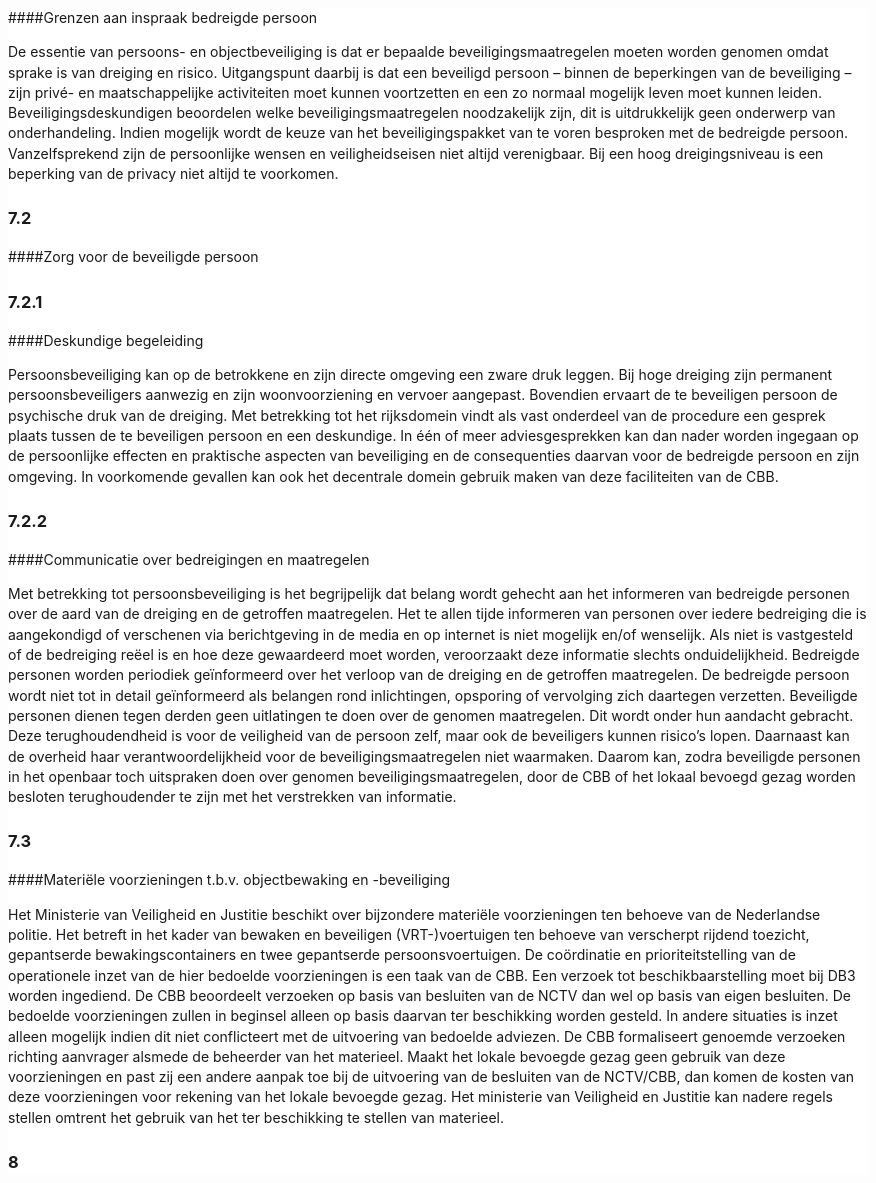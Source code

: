 ####Grenzen aan inspraak bedreigde persoon

De essentie van persoons- en objectbeveiliging is dat er bepaalde beveiligingsmaatregelen moeten worden genomen omdat sprake is van dreiging en risico. Uitgangspunt daarbij is dat een beveiligd persoon – binnen de beperkingen van de beveiliging – zijn privé- en maatschappelijke activiteiten moet kunnen voortzetten en een zo normaal mogelijk leven moet kunnen leiden. Beveiligingsdeskundigen beoordelen welke beveiligingsmaatregelen noodzakelijk zijn, dit is uitdrukkelijk geen onderwerp van onderhandeling. Indien mogelijk wordt de keuze van het beveiligingspakket van te voren besproken met de bedreigde persoon. Vanzelfsprekend zijn de persoonlijke wensen en veiligheidseisen niet altijd verenigbaar. Bij een hoog dreigingsniveau is een beperking van de privacy niet altijd te voorkomen.     
### 7.2  

####Zorg voor de beveiligde persoon

### 7.2.1  

####Deskundige begeleiding

Persoonsbeveiliging kan op de betrokkene en zijn directe omgeving een zware druk leggen. Bij hoge dreiging zijn permanent persoonsbeveiligers aanwezig en zijn woonvoorziening en vervoer aangepast. Bovendien ervaart de te beveiligen persoon de psychische druk van de dreiging. Met betrekking tot het rijksdomein vindt als vast onderdeel van de procedure een gesprek plaats tussen de te beveiligen persoon en een deskundige. In één of meer adviesgesprekken kan dan nader worden ingegaan op de persoonlijke effecten en praktische aspecten van beveiliging en de consequenties daarvan voor de bedreigde persoon en zijn omgeving. In voorkomende gevallen kan ook het decentrale domein gebruik maken van deze faciliteiten van de CBB.    
### 7.2.2  

####Communicatie over bedreigingen en maatregelen

Met betrekking tot persoonsbeveiliging is het begrijpelijk dat belang wordt gehecht aan het informeren van bedreigde personen over de aard van de dreiging en de getroffen maatregelen. Het te allen tijde informeren van personen over iedere bedreiging die is aangekondigd of verschenen via berichtgeving in de media en op internet is niet mogelijk en/of wenselijk. Als niet is vastgesteld of de bedreiging reëel is en hoe deze gewaardeerd moet worden, veroorzaakt deze informatie slechts onduidelijkheid. Bedreigde personen worden periodiek geïnformeerd over het verloop van de dreiging en de getroffen maatregelen. De bedreigde persoon wordt niet tot in detail geïnformeerd als belangen rond inlichtingen, opsporing of vervolging zich daartegen verzetten. Beveiligde personen dienen tegen derden geen uitlatingen te doen over de genomen maatregelen. Dit wordt onder hun aandacht gebracht. Deze terughoudendheid is voor de veiligheid van de persoon zelf, maar ook de beveiligers kunnen risico’s lopen. Daarnaast kan de overheid haar verantwoordelijkheid voor de beveiligingsmaatregelen niet waarmaken. Daarom kan, zodra beveiligde personen in het openbaar toch uitspraken doen over genomen beveiligingsmaatregelen, door de CBB of het lokaal bevoegd gezag worden besloten terughoudender te zijn met het verstrekken van informatie.     
### 7.3  

####Materiële voorzieningen t.b.v. objectbewaking en -beveiliging

Het Ministerie van Veiligheid en Justitie beschikt over bijzondere materiële voorzieningen ten behoeve van de Nederlandse politie. Het betreft in het kader van bewaken en beveiligen (VRT-)voertuigen ten behoeve van verscherpt rijdend toezicht, gepantserde bewakingscontainers en twee gepantserde persoonsvoertuigen. De coördinatie en prioriteitstelling van de operationele inzet van de hier bedoelde voorzieningen is een taak van de CBB. Een verzoek tot beschikbaarstelling moet bij DB3 worden ingediend. De CBB beoordeelt verzoeken op basis van besluiten van de NCTV dan wel op basis van eigen besluiten. De bedoelde voorzieningen zullen in beginsel alleen op basis daarvan ter beschikking worden gesteld. In andere situaties is inzet alleen mogelijk indien dit niet conflicteert met de uitvoering van bedoelde adviezen. De CBB formaliseert genoemde verzoeken richting aanvrager alsmede de beheerder van het materieel. Maakt het lokale bevoegde gezag geen gebruik van deze voorzieningen en past zij een andere aanpak toe bij de uitvoering van de besluiten van de NCTV/CBB, dan komen de kosten van deze voorzieningen voor rekening van het lokale bevoegde gezag. Het ministerie van Veiligheid en Justitie kan nadere regels stellen omtrent het gebruik van het ter beschikking te stellen van materieel.     
### 8  
